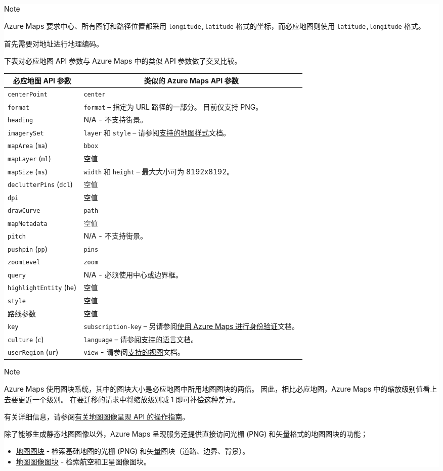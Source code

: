 > [!NOTE]
> Azure Maps 要求中心、所有图钉和路径位置都采用 `longitude,latitude` 格式的坐标，而必应地图则使用 `latitude,longitude` 格式。</p>
<p>首先需要对地址进行地理编码。

下表对必应地图 API 参数与 Azure Maps 中的类似 API 参数做了交叉比较。

| 必应地图 API 参数  | 类似的 Azure Maps API 参数            |
|--------------------------|------------------------------------------------|
| `centerPoint`            | `center`                                       |
| `format`                 | `format` – 指定为 URL 路径的一部分。 目前仅支持 PNG。  |
| `heading`                | N/A - 不支持街景。                |
| `imagerySet`             | `layer` 和 `style` – 请参阅[支持的地图样式](./supported-map-styles.md)文档。   |
| `mapArea` (`ma`)         | `bbox`                                         |
| `mapLayer` (`ml`)        | 空值                                            |
| `mapSize` (`ms`)         | `width` 和 `height` – 最大大小可为 8192x8192。 |
| `declutterPins` (`dcl`)  | 空值                                            |
| `dpi`                    | 空值                                            |
| `drawCurve`              | `path`                                         |
| `mapMetadata`            | 空值                                            |
| `pitch`                  | N/A - 不支持街景。                |
| `pushpin` (`pp`)         | `pins`                                         |
| `zoomLevel`              | `zoom`                                         |
| `query`                  | N/A - 必须使用中心或边界框。     |
| `highlightEntity` (`he`) | 空值                                            |
| `style`                  | 空值                                            |
| 路线参数         | 空值                                            |
| `key`                    | `subscription-key` – 另请参阅[使用 Azure Maps 进行身份验证](./azure-maps-authentication.md)文档。 |
| `culture` (`c`)          | `language` – 请参阅[支持的语言](./supported-languages.md)文档。   |
| `userRegion` (`ur`)      | `view` - 请参阅[支持的视图](./supported-languages.md#azure-maps-supported-views)文档。 |

> [!NOTE]
> Azure Maps 使用图块系统，其中的图块大小是必应地图中所用地图图块的两倍。 因此，相比必应地图，Azure Maps 中的缩放级别值看上去要更近一个级别。 在要迁移的请求中将缩放级别减 1 即可补偿这种差异。

有关详细信息，请参阅[有关地图图像呈现 API 的操作指南](./how-to-render-custom-data.md)。

除了能够生成静态地图图像以外，Azure Maps 呈现服务还提供直接访问光栅 (PNG) 和矢量格式的地图图块的功能；

-   [地图图块](/rest/api/maps/render/getmaptile) - 检索基础地图的光栅 (PNG) 和矢量图块（道路、边界、背景）。
-   [地图图像图块](/rest/api/maps/render/getmapimagerytile) - 检索航空和卫星图像图块。
